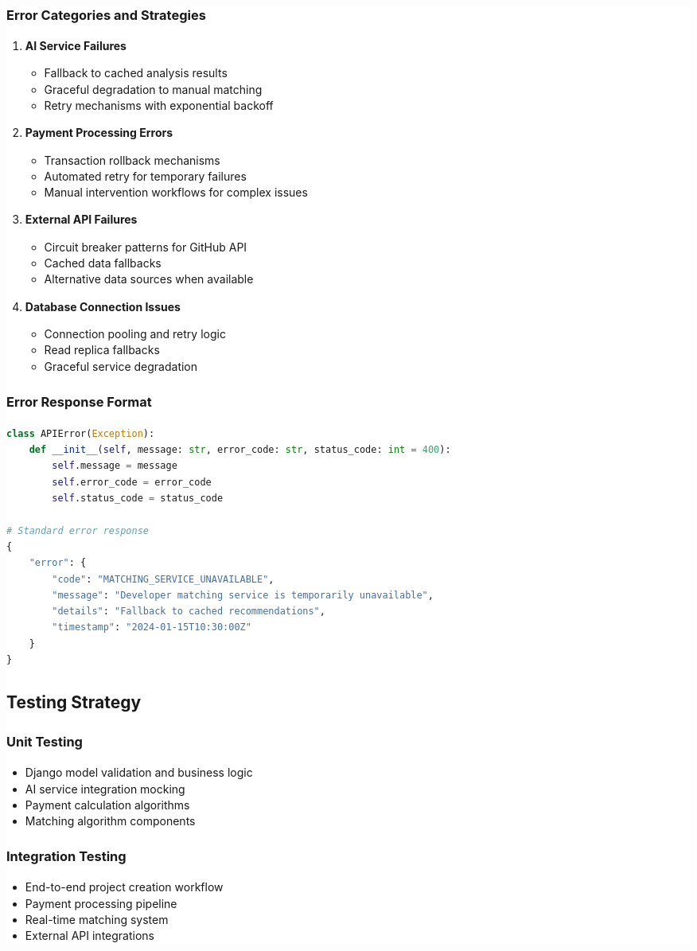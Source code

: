 ### Error Categories and Strategies

1. **AI Service Failures**
   - Fallback to cached analysis results
   - Graceful degradation to manual matching
   - Retry mechanisms with exponential backoff

2. **Payment Processing Errors**
   - Transaction rollback mechanisms
   - Automated retry for temporary failures
   - Manual intervention workflows for complex issues

3. **External API Failures**
   - Circuit breaker patterns for GitHub API
   - Cached data fallbacks
   - Alternative data sources when available

4. **Database Connection Issues**
   - Connection pooling and retry logic
   - Read replica fallbacks
   - Graceful service degradation

### Error Response Format

```python
class APIError(Exception):
    def __init__(self, message: str, error_code: str, status_code: int = 400):
        self.message = message
        self.error_code = error_code
        self.status_code = status_code

# Standard error response
{
    "error": {
        "code": "MATCHING_SERVICE_UNAVAILABLE",
        "message": "Developer matching service is temporarily unavailable",
        "details": "Fallback to cached recommendations",
        "timestamp": "2024-01-15T10:30:00Z"
    }
}
```

## Testing Strategy

### Unit Testing
- Django model validation and business logic
- AI service integration mocking
- Payment calculation algorithms
- Matching algorithm components

### Integration Testing
- End-to-end project creation workflow
- Payment processing pipeline
- Real-time matching system
- External API integrations
